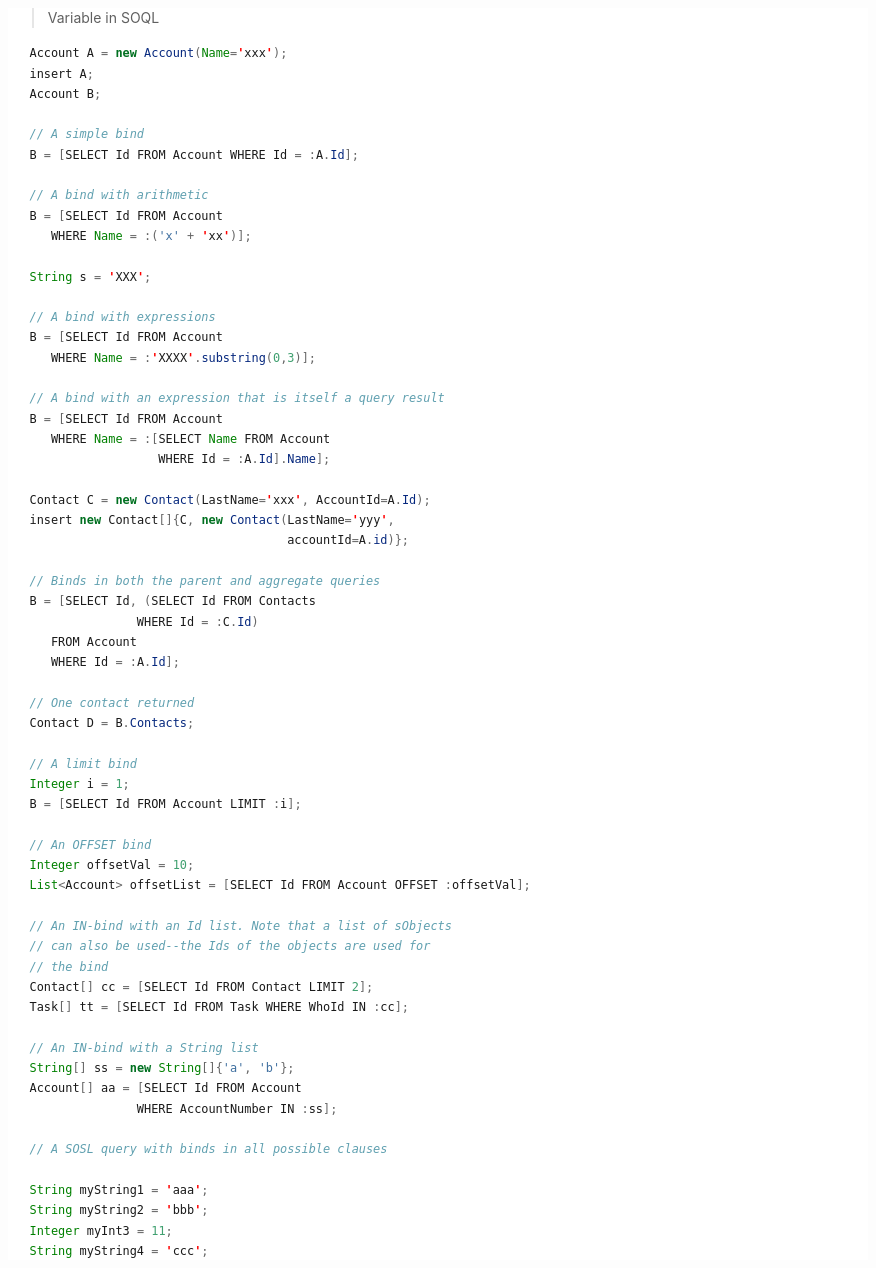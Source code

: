    ```java
   ```
   > Variable in SOQL
   ```java
      Account A = new Account(Name='xxx');
      insert A;
      Account B;

      // A simple bind
      B = [SELECT Id FROM Account WHERE Id = :A.Id];

      // A bind with arithmetic
      B = [SELECT Id FROM Account 
         WHERE Name = :('x' + 'xx')];

      String s = 'XXX';

      // A bind with expressions
      B = [SELECT Id FROM Account 
         WHERE Name = :'XXXX'.substring(0,3)];

      // A bind with an expression that is itself a query result
      B = [SELECT Id FROM Account
         WHERE Name = :[SELECT Name FROM Account
                        WHERE Id = :A.Id].Name];

      Contact C = new Contact(LastName='xxx', AccountId=A.Id);
      insert new Contact[]{C, new Contact(LastName='yyy', 
                                          accountId=A.id)};

      // Binds in both the parent and aggregate queries
      B = [SELECT Id, (SELECT Id FROM Contacts
                     WHERE Id = :C.Id)
         FROM Account
         WHERE Id = :A.Id];

      // One contact returned
      Contact D = B.Contacts;

      // A limit bind
      Integer i = 1;
      B = [SELECT Id FROM Account LIMIT :i];

      // An OFFSET bind
      Integer offsetVal = 10;
      List<Account> offsetList = [SELECT Id FROM Account OFFSET :offsetVal];

      // An IN-bind with an Id list. Note that a list of sObjects
      // can also be used--the Ids of the objects are used for 
      // the bind
      Contact[] cc = [SELECT Id FROM Contact LIMIT 2];
      Task[] tt = [SELECT Id FROM Task WHERE WhoId IN :cc];

      // An IN-bind with a String list
      String[] ss = new String[]{'a', 'b'};
      Account[] aa = [SELECT Id FROM Account 
                     WHERE AccountNumber IN :ss];

      // A SOSL query with binds in all possible clauses

      String myString1 = 'aaa';
      String myString2 = 'bbb';
      Integer myInt3 = 11;
      String myString4 = 'ccc';
   ```